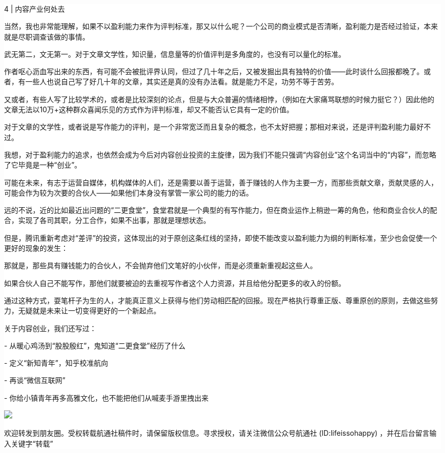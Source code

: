 4 | 内容产业何处去

当然，我也非常能理解，如果不以盈利能力来作为评判标准，那又以什么呢？一个公司的商业模式是否清晰，盈利能力是否经过验证，本来就是尽职调查该做的事情。

武无第二，文无第一。对于文章文学性，知识量，信息量等的价值评判是多角度的，也没有可以量化的标准。

作者呕心沥血写出来的东西，有可能不会被批评界认同，但过了几十年之后，又被发掘出具有独特的价值——此时谈什么回报都晚了。或者，有一些人也说自己写了好几十年的文章，其实还是真的没有办法看。就是能力不足，功劳不等于苦劳。

又或者，有些人写了比较学术的，或者是比较深刻的论点，但是与大众普遍的情绪相悖，（例如在大家痛骂联想的时候力挺它？）因此他的文章无法以10万+这种群众喜闻乐见的方式作为评判标准，却又不能否认它具有一定的价值。

对于文章的文学性，或者说是写作能力的评判，是一个非常宽泛而且复杂的概念，也不太好把握；那相对来说，还是评判盈利能力最好不过。

我想，对于盈利能力的追求，也依然会成为今后对内容创业投资的主旋律，因为我们不能只强调“内容创业”这个名词当中的“内容”，而忽略了它毕竟是一种“创业”。

可能在未来，有志于运营自媒体，机构媒体的人们，还是需要以善于运营，善于赚钱的人作为主要一方，而那些贡献文章，贡献灵感的人，可能会作为较为次要的合伙人——如果他们本身没有掌管一家公司的能力的话。

远的不说，近的比如最近出问题的“二更食堂”，食堂君就是一个典型的有写作能力，但在商业运作上稍逊一筹的角色，他和商业合伙人的配合，实现了各司其职，分工合作，如果不出事，那就是理想状态。

但是，腾讯重新考虑对“差评”的投资，这体现出的对于原创这条红线的坚持，即使不能改变以盈利能力为纲的判断标准，至少也会促使一个更好的现象的发生：

那就是，那些具有赚钱能力的合伙人，不会抛弃他们文笔好的小伙伴，而是必须重新重视起这些人。

如果合伙人自己不能写作，那他们就要被迫的去重视写作者这个人力资源，并且给他分配更多的收入的份额。

通过这种方式，耍笔杆子为生的人，才能真正意义上获得与他们劳动相匹配的回报。现在严格执行尊重正版、尊重原创的原则，去做这些努力，无疑就是未来让一切变得更好的一个新起点。

关于内容创业，我们还写过：

- 从暖心鸡汤到“股股殷红”，鬼知道“二更食堂”经历了什么

- 定义“新知青年”，知乎校准航向

- 再谈“微信互联网”

- 你给小镇青年再多高雅文化，也不能把他们从喊麦手游里拽出来

![](https://lishuhang.me/img/2018/05/25/shei-dou-ke-yi-tou-cha/01.jpg)

欢迎转发到朋友圈。受权转载航通社稿件时，请保留版权信息。寻求授权，请关注微信公众号航通社 (ID:lifeissohappy) ，并在后台留言输入关键字“转载”